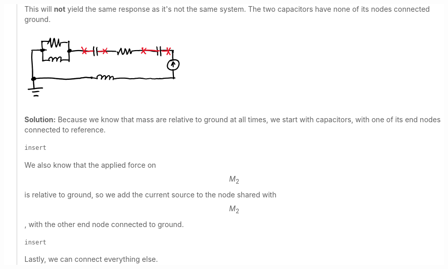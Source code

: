 > This will **not** yield the same response as it's not the same system. The two capacitors have none of its nodes connected ground.
>
> ![1540998616283](assets/1540998616283.png)
>
> **Solution:** Because we know that mass are relative to ground at all times, we start with capacitors, with one of its end nodes connected to reference.
>
> `insert`
>
> We also know that the applied force on $$M_2$$ is relative to ground, so we add the current source to the node shared with $$M_2$$, with the other end node connected to ground.
>
> `insert`
>
> Lastly, we can connect everything else.


[^mna]: [https://en.wikipedia.org/wiki/Modified_nodal_analysis](https://en.wikipedia.org/wiki/Modified_nodal_analysis)
